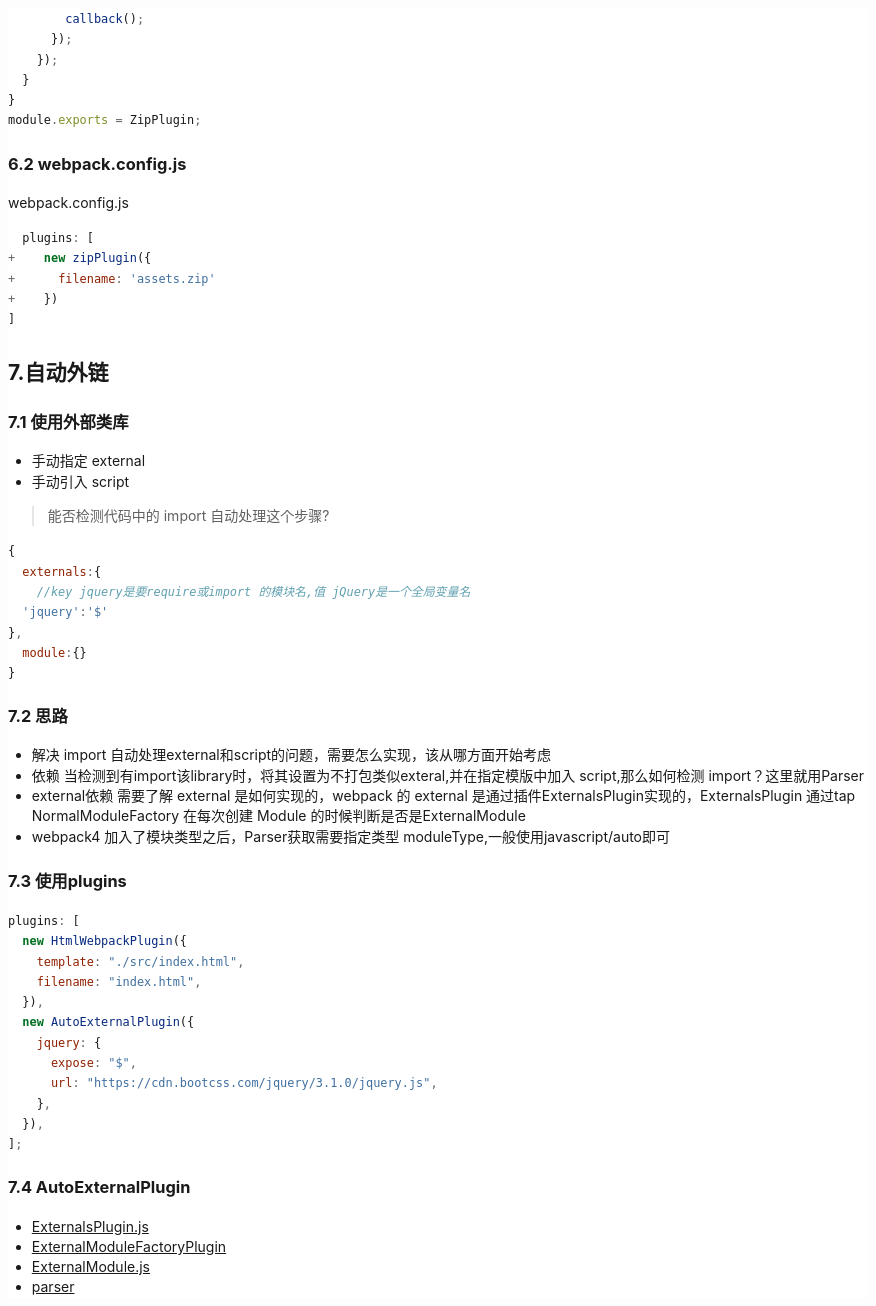```js
        callback();
      });
    });
  }
}
module.exports = ZipPlugin;
```
### 6.2 webpack.config.js
webpack.config.js
```js
  plugins: [
+    new zipPlugin({
+      filename: 'assets.zip'
+    })
]
```
## 7.自动外链
### 7.1 使用外部类库
- 手动指定 external
- 手动引入 script
> 能否检测代码中的 import 自动处理这个步骤?
```js
{
  externals:{
    //key jquery是要require或import 的模块名,值 jQuery是一个全局变量名
  'jquery':'$'
}, 
  module:{}
}
```
### 7.2 思路
- 解决 import 自动处理external和script的问题，需要怎么实现，该从哪方面开始考虑
- 依赖 当检测到有import该library时，将其设置为不打包类似exteral,并在指定模版中加入 script,那么如何检测 import？这里就用Parser
- external依赖 需要了解 external 是如何实现的，webpack 的 external 是通过插件ExternalsPlugin实现的，ExternalsPlugin 通过tap NormalModuleFactory 在每次创建 Module 的时候判断是否是ExternalModule
- webpack4 加入了模块类型之后，Parser获取需要指定类型 moduleType,一般使用javascript/auto即可
### 7.3 使用plugins
```js
plugins: [
  new HtmlWebpackPlugin({
    template: "./src/index.html",
    filename: "index.html",
  }),
  new AutoExternalPlugin({
    jquery: {
      expose: "$",
      url: "https://cdn.bootcss.com/jquery/3.1.0/jquery.js",
    },
  }),
];
```
### 7.4 AutoExternalPlugin
- [ExternalsPlugin.js](https://github.com/webpack/webpack/blob/0d4607c68e04a659fa58499e1332c97d5376368a/lib/ExternalsPlugin.js)
- [ExternalModuleFactoryPlugin](https://github.com/webpack/webpack/blob/eeafeee32ad5a1469e39ce66df671e3710332608/lib/ExternalModuleFactoryPlugin.js)
- [ExternalModule.js](https://github.com/webpack/webpack/blob/eeafeee32ad5a1469e39ce66df671e3710332608/lib/ExternalModule.js)
- [parser](https://github.com/zhufengnodejs/webpack-analysis/blob/master/node_modules/_webpack%404.20.2%40webpack/lib/NormalModuleFactory.js#L87)